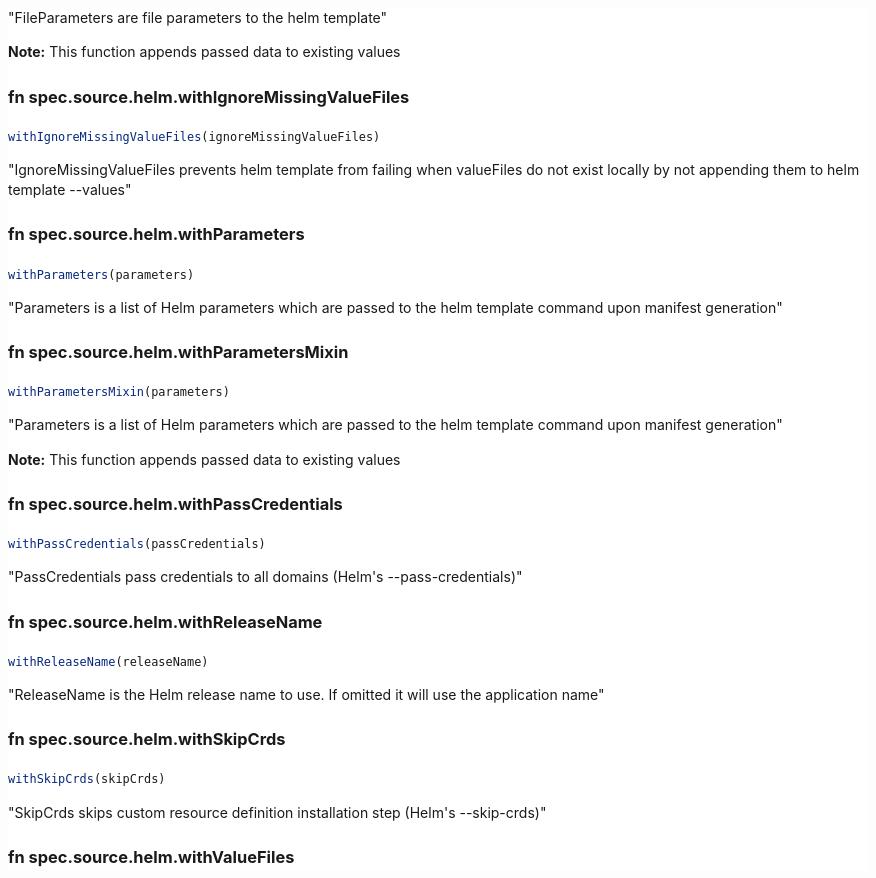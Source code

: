 "FileParameters are file parameters to the helm template"

**Note:** This function appends passed data to existing values

### fn spec.source.helm.withIgnoreMissingValueFiles

```ts
withIgnoreMissingValueFiles(ignoreMissingValueFiles)
```

"IgnoreMissingValueFiles prevents helm template from failing when valueFiles do not exist locally by not appending them to helm template --values"

### fn spec.source.helm.withParameters

```ts
withParameters(parameters)
```

"Parameters is a list of Helm parameters which are passed to the helm template command upon manifest generation"

### fn spec.source.helm.withParametersMixin

```ts
withParametersMixin(parameters)
```

"Parameters is a list of Helm parameters which are passed to the helm template command upon manifest generation"

**Note:** This function appends passed data to existing values

### fn spec.source.helm.withPassCredentials

```ts
withPassCredentials(passCredentials)
```

"PassCredentials pass credentials to all domains (Helm's --pass-credentials)"

### fn spec.source.helm.withReleaseName

```ts
withReleaseName(releaseName)
```

"ReleaseName is the Helm release name to use. If omitted it will use the application name"

### fn spec.source.helm.withSkipCrds

```ts
withSkipCrds(skipCrds)
```

"SkipCrds skips custom resource definition installation step (Helm's --skip-crds)"

### fn spec.source.helm.withValueFiles
